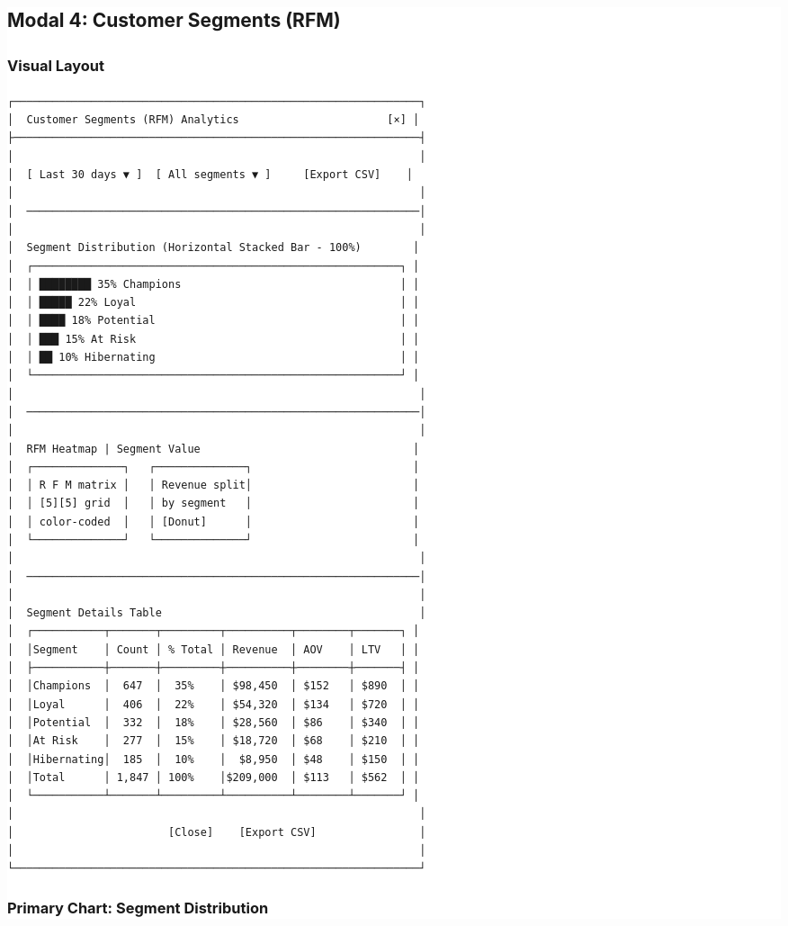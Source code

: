 ## Modal 4: Customer Segments (RFM)

### Visual Layout

```
┌───────────────────────────────────────────────────────────────┐
│  Customer Segments (RFM) Analytics                       [×] │
├───────────────────────────────────────────────────────────────┤
│                                                               │
│  [ Last 30 days ▼ ]  [ All segments ▼ ]     [Export CSV]    │
│                                                               │
│  ─────────────────────────────────────────────────────────────│
│                                                               │
│  Segment Distribution (Horizontal Stacked Bar - 100%)        │
│  ┌─────────────────────────────────────────────────────────┐ │
│  │ ████████ 35% Champions                                  │ │
│  │ █████ 22% Loyal                                         │ │
│  │ ████ 18% Potential                                      │ │
│  │ ███ 15% At Risk                                         │ │
│  │ ██ 10% Hibernating                                      │ │
│  └─────────────────────────────────────────────────────────┘ │
│                                                               │
│  ─────────────────────────────────────────────────────────────│
│                                                               │
│  RFM Heatmap | Segment Value                                 │
│  ┌──────────────┐   ┌──────────────┐                         │
│  │ R F M matrix │   │ Revenue split│                         │
│  │ [5][5] grid  │   │ by segment   │                         │
│  │ color-coded  │   │ [Donut]      │                         │
│  └──────────────┘   └──────────────┘                         │
│                                                               │
│  ─────────────────────────────────────────────────────────────│
│                                                               │
│  Segment Details Table                                        │
│  ┌───────────┬───────┬─────────┬──────────┬────────┬───────┐ │
│  │Segment    │ Count │ % Total │ Revenue  │ AOV    │ LTV   │ │
│  ├───────────┼───────┼─────────┼──────────┼────────┼───────┤ │
│  │Champions  │  647  │  35%    │ $98,450  │ $152   │ $890  │ │
│  │Loyal      │  406  │  22%    │ $54,320  │ $134   │ $720  │ │
│  │Potential  │  332  │  18%    │ $28,560  │ $86    │ $340  │ │
│  │At Risk    │  277  │  15%    │ $18,720  │ $68    │ $210  │ │
│  │Hibernating│  185  │  10%    │  $8,950  │ $48    │ $150  │ │
│  │Total      │ 1,847 │ 100%    │$209,000  │ $113   │ $562  │ │
│  └───────────┴───────┴─────────┴──────────┴────────┴───────┘ │
│                                                               │
│                        [Close]    [Export CSV]                │
│                                                               │
└───────────────────────────────────────────────────────────────┘
```

### Primary Chart: Segment Distribution
